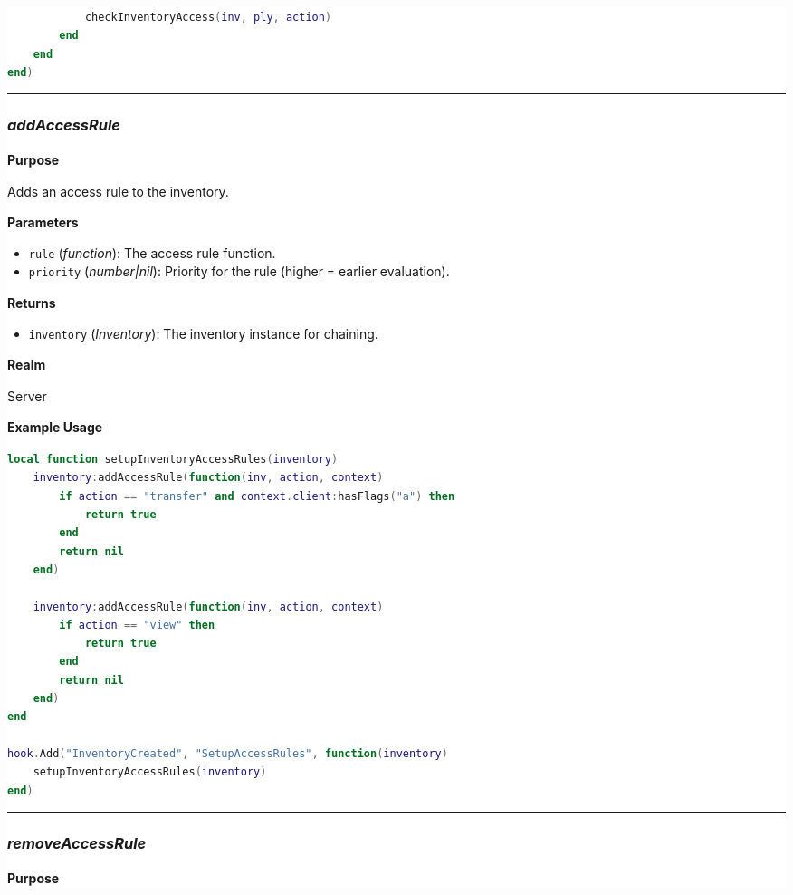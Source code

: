 ```lua
            checkInventoryAccess(inv, ply, action)
        end
    end
end)
```

---

### *addAccessRule*

**Purpose**

Adds an access rule to the inventory.

**Parameters**

* `rule` (*function*): The access rule function.
* `priority` (*number|nil*): Priority for the rule (higher = earlier evaluation).

**Returns**

* `inventory` (*Inventory*): The inventory instance for chaining.

**Realm**

Server

**Example Usage**

```lua
local function setupInventoryAccessRules(inventory)
    inventory:addAccessRule(function(inv, action, context)
        if action == "transfer" and context.client:hasFlags("a") then
            return true
        end
        return nil
    end)
    
    inventory:addAccessRule(function(inv, action, context)
        if action == "view" then
            return true
        end
        return nil
    end)
end

hook.Add("InventoryCreated", "SetupAccessRules", function(inventory)
    setupInventoryAccessRules(inventory)
end)
```

---

### *removeAccessRule*

**Purpose**
